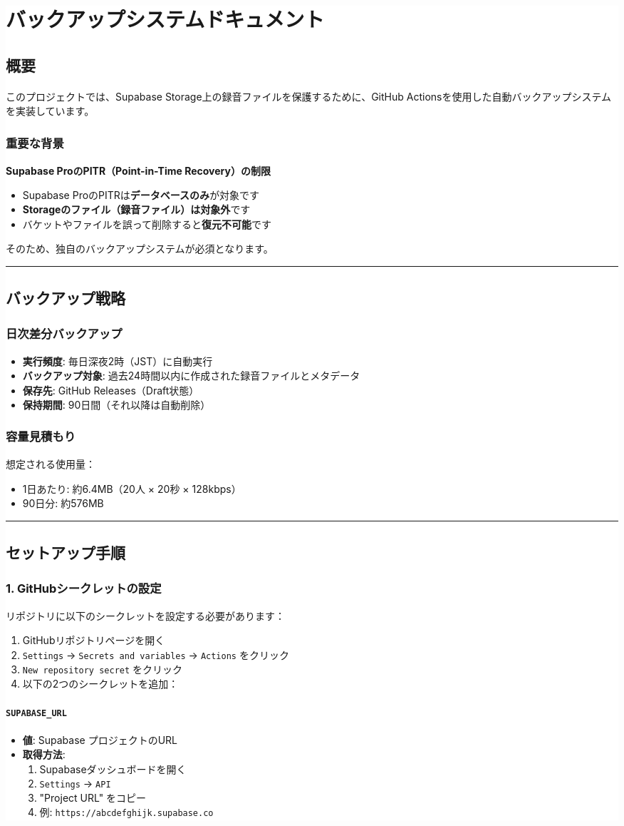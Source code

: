 # バックアップシステムドキュメント

## 概要

このプロジェクトでは、Supabase Storage上の録音ファイルを保護するために、GitHub Actionsを使用した自動バックアップシステムを実装しています。

### 重要な背景

**Supabase ProのPITR（Point-in-Time Recovery）の制限**
- Supabase ProのPITRは**データベースのみ**が対象です
- **Storageのファイル（録音ファイル）は対象外**です
- バケットやファイルを誤って削除すると**復元不可能**です

そのため、独自のバックアップシステムが必須となります。

---

## バックアップ戦略

### 日次差分バックアップ

- **実行頻度**: 毎日深夜2時（JST）に自動実行
- **バックアップ対象**: 過去24時間以内に作成された録音ファイルとメタデータ
- **保存先**: GitHub Releases（Draft状態）
- **保持期間**: 90日間（それ以降は自動削除）

### 容量見積もり

想定される使用量：
- 1日あたり: 約6.4MB（20人 × 20秒 × 128kbps）
- 90日分: 約576MB

---

## セットアップ手順

### 1. GitHubシークレットの設定

リポジトリに以下のシークレットを設定する必要があります：

1. GitHubリポジトリページを開く
2. `Settings` → `Secrets and variables` → `Actions` をクリック
3. `New repository secret` をクリック
4. 以下の2つのシークレットを追加：

#### `SUPABASE_URL`
- **値**: Supabase プロジェクトのURL
- **取得方法**:
  1. Supabaseダッシュボードを開く
  2. `Settings` → `API`
  3. "Project URL" をコピー
  4. 例: `https://abcdefghijk.supabase.co`
